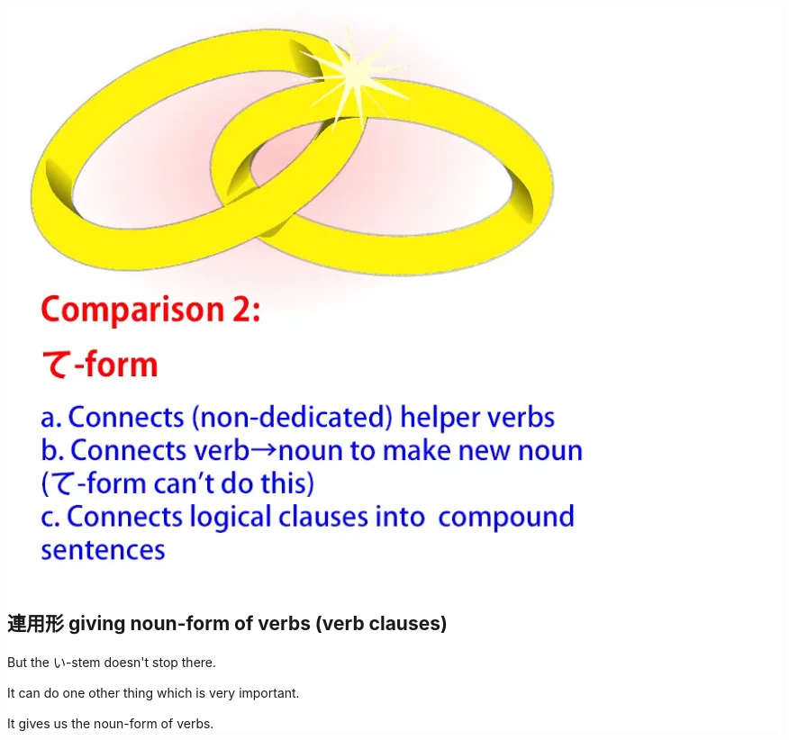 ![](media/image74.webp)

## 連用形 giving noun-form of verbs (verb clauses)

But the い-stem doesn't stop there.

It can do one other thing which is very important.

It gives us the noun-form of verbs.
